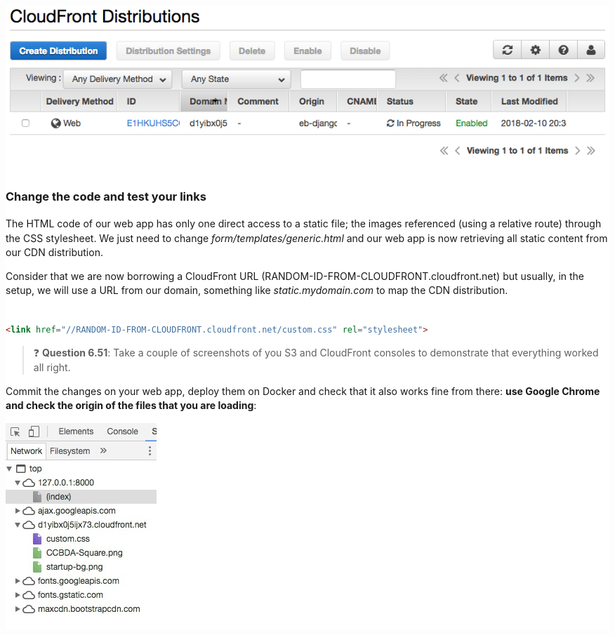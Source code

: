  <img src="./images/Lab05-10.png " alt="CloudFront CDN distribution" title="CloudFront CDN distribution"/>

### Change the code and test your links

The HTML code of our web app has only one direct access to a static file; the images referenced (using a relative route)
through the CSS stylesheet. We just need to change *form/templates/generic.html* and our web app is now retrieving all
static content from our CDN distribution.

Consider that we are now borrowing a CloudFront URL (RANDOM-ID-FROM-CLOUDFRONT.cloudfront.net) but usually, in the
setup, we will use a URL from our domain, something like *static.mydomain.com* to map the CDN distribution.

```html

<link href="//RANDOM-ID-FROM-CLOUDFRONT.cloudfront.net/custom.css" rel="stylesheet">
```

> :question: **Question 6.51**: Take a couple of screenshots of you S3 and CloudFront consoles to demonstrate that everything worked all right.

Commit the changes on your web app, deploy them on Docker and check that it also works fine from there: **use
Google Chrome and check the origin of the files that you are loading**:

 <img src="./images/Lab05-11.jpg " alt="Files loaded" title="Files loaded"/>
